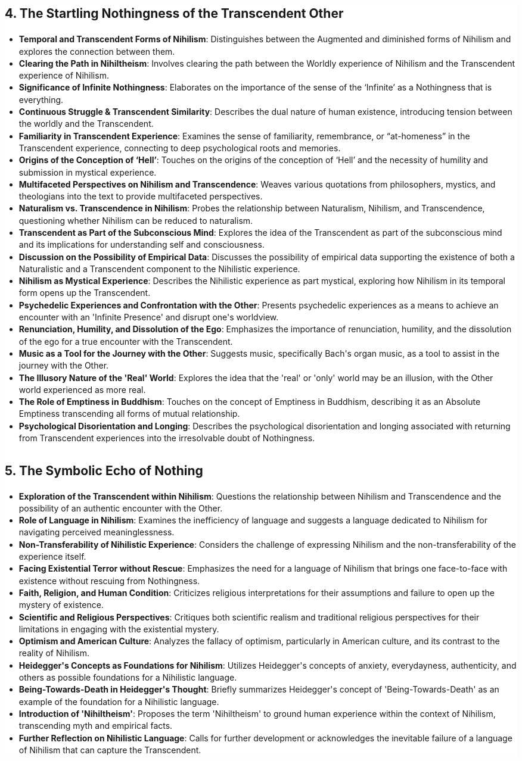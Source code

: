 ## 4\. The Startling Nothingness of the Transcendent Other

- **Temporal and Transcendent Forms of Nihilism**: Distinguishes between the Augmented and diminished forms of Nihilism and explores the connection between them.
- **Clearing the Path in Nihiltheism**: Involves clearing the path between the Worldly experience of Nihilism and the Transcendent experience of Nihilism.
- **Significance of Infinite Nothingness**: Elaborates on the importance of the sense of the ‘Infinite’ as a Nothingness that is everything.
- **Continuous Struggle & Transcendent Similarity**: Describes the dual nature of human existence, introducing tension between the worldly and the Transcendent.
- **Familiarity in Transcendent Experience**: Examines the sense of familiarity, remembrance, or “at-homeness” in the Transcendent experience, connecting to deep psychological roots and memories.
- **Origins of the Conception of ‘Hell’**: Touches on the origins of the conception of ‘Hell’ and the necessity of humility and submission in mystical experience.
- **Multifaceted Perspectives on Nihilism and Transcendence**: Weaves various quotations from philosophers, mystics, and theologians into the text to provide multifaceted perspectives.
- **Naturalism vs. Transcendence in Nihilism**: Probes the relationship between Naturalism, Nihilism, and Transcendence, questioning whether Nihilism can be reduced to naturalism.
- **Transcendent as Part of the Subconscious Mind**: Explores the idea of the Transcendent as part of the subconscious mind and its implications for understanding self and consciousness.
- **Discussion on the Possibility of Empirical Data**: Discusses the possibility of empirical data supporting the existence of both a Naturalistic and a Transcendent component to the Nihilistic experience.
- **Nihilism as Mystical Experience**: Describes the Nihilistic experience as part mystical, exploring how Nihilism in its temporal form opens up the Transcendent.
- **Psychedelic Experiences and Confrontation with the Other**: Presents psychedelic experiences as a means to achieve an encounter with an 'Infinite Presence' and disrupt one's worldview.
- **Renunciation, Humility, and Dissolution of the Ego**: Emphasizes the importance of renunciation, humility, and the dissolution of the ego for a true encounter with the Transcendent.
- **Music as a Tool for the Journey with the Other**: Suggests music, specifically Bach's organ music, as a tool to assist in the journey with the Other.
- **The Illusory Nature of the 'Real' World**: Explores the idea that the 'real' or 'only' world may be an illusion, with the Other world experienced as more real.
- **The Role of Emptiness in Buddhism**: Touches on the concept of Emptiness in Buddhism, describing it as an Absolute Emptiness transcending all forms of mutual relationship.
- **Psychological Disorientation and Longing**: Describes the psychological disorientation and longing associated with returning from Transcendent experiences into the irresolvable doubt of Nothingness.

## 5\. The Symbolic Echo of Nothing

- **Exploration of the Transcendent within Nihilism**: Questions the relationship between Nihilism and Transcendence and the possibility of an authentic encounter with the Other.
- **Role of Language in Nihilism**: Examines the inefficiency of language and suggests a language dedicated to Nihilism for navigating perceived meaninglessness.
- **Non-Transferability of Nihilistic Experience**: Considers the challenge of expressing Nihilism and the non-transferability of the experience itself.
- **Facing Existential Terror without Rescue**: Emphasizes the need for a language of Nihilism that brings one face-to-face with existence without rescuing from Nothingness.
- **Faith, Religion, and Human Condition**: Criticizes religious interpretations for their assumptions and failure to open up the mystery of existence.
- **Scientific and Religious Perspectives**: Critiques both scientific realism and traditional religious perspectives for their limitations in engaging with the existential mystery.
- **Optimism and American Culture**: Analyzes the fallacy of optimism, particularly in American culture, and its contrast to the reality of Nihilism.
- **Heidegger's Concepts as Foundations for Nihilism**: Utilizes Heidegger's concepts of anxiety, everydayness, authenticity, and others as possible foundations for a Nihilistic language.
- **Being-Towards-Death in Heidegger's Thought**: Briefly summarizes Heidegger's concept of 'Being-Towards-Death' as an example of the foundation for a Nihilistic language.
- **Introduction of 'Nihiltheism'**: Proposes the term 'Nihiltheism' to ground human experience within the context of Nihilism, transcending myth and empirical facts.
- **Further Reflection on Nihilistic Language**: Calls for further development or acknowledges the inevitable failure of a language of Nihilism that can capture the Transcendent.